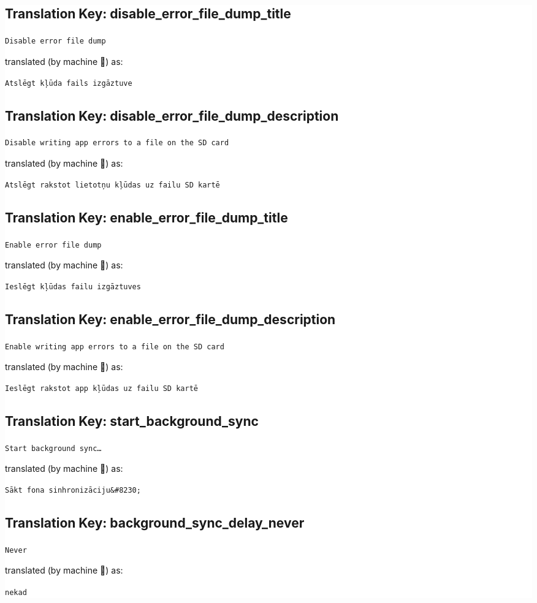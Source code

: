
## Translation Key: disable_error_file_dump_title
```
Disable error file dump
```
translated (by machine 🤖) as:
```
Atslēgt kļūda fails izgāztuve
```


## Translation Key: disable_error_file_dump_description
```
Disable writing app errors to a file on the SD card
```
translated (by machine 🤖) as:
```
Atslēgt rakstot lietotņu kļūdas uz failu SD kartē
```


## Translation Key: enable_error_file_dump_title
```
Enable error file dump
```
translated (by machine 🤖) as:
```
Ieslēgt kļūdas failu izgāztuves
```


## Translation Key: enable_error_file_dump_description
```
Enable writing app errors to a file on the SD card
```
translated (by machine 🤖) as:
```
Ieslēgt rakstot app kļūdas uz failu SD kartē
```


## Translation Key: start_background_sync
```
Start background sync…
```
translated (by machine 🤖) as:
```
Sākt fona sinhronizāciju&#8230;
```


## Translation Key: background_sync_delay_never
```
Never
```
translated (by machine 🤖) as:
```
nekad
```
